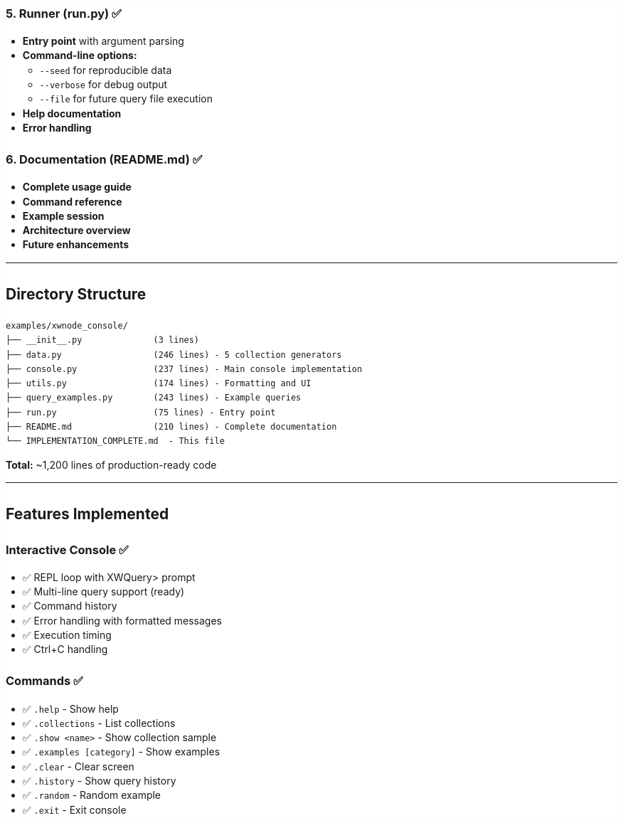 ### 5. Runner (run.py) ✅
- **Entry point** with argument parsing
- **Command-line options:**
  - `--seed` for reproducible data
  - `--verbose` for debug output
  - `--file` for future query file execution
- **Help documentation**
- **Error handling**

### 6. Documentation (README.md) ✅
- **Complete usage guide**
- **Command reference**
- **Example session**
- **Architecture overview**
- **Future enhancements**

---

## Directory Structure

```
examples/xwnode_console/
├── __init__.py              (3 lines)
├── data.py                  (246 lines) - 5 collection generators
├── console.py               (237 lines) - Main console implementation
├── utils.py                 (174 lines) - Formatting and UI
├── query_examples.py        (243 lines) - Example queries
├── run.py                   (75 lines) - Entry point
├── README.md                (210 lines) - Complete documentation
└── IMPLEMENTATION_COMPLETE.md  - This file
```

**Total:** ~1,200 lines of production-ready code

---

## Features Implemented

### Interactive Console ✅
- ✅ REPL loop with XWQuery> prompt
- ✅ Multi-line query support (ready)
- ✅ Command history
- ✅ Error handling with formatted messages
- ✅ Execution timing
- ✅ Ctrl+C handling

### Commands ✅
- ✅ `.help` - Show help
- ✅ `.collections` - List collections
- ✅ `.show <name>` - Show collection sample
- ✅ `.examples [category]` - Show examples
- ✅ `.clear` - Clear screen
- ✅ `.history` - Show query history
- ✅ `.random` - Random example
- ✅ `.exit` - Exit console
